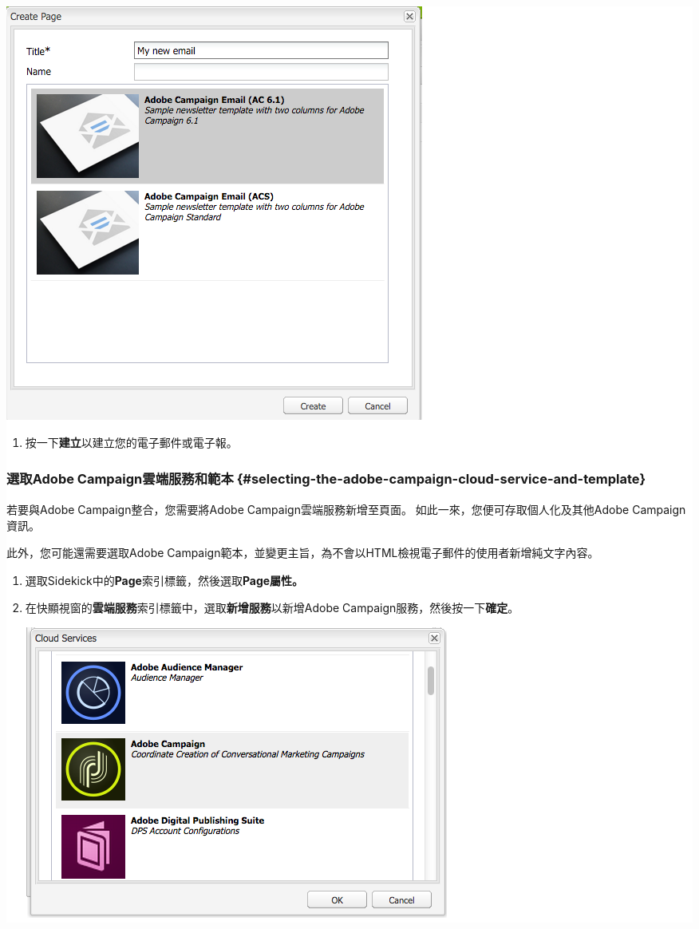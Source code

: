    ![chlimage_1-173](assets/chlimage_1-173.png)

1. 按一下&#x200B;**建立**&#x200B;以建立您的電子郵件或電子報。

### 選取Adobe Campaign雲端服務和範本 {#selecting-the-adobe-campaign-cloud-service-and-template}

若要與Adobe Campaign整合，您需要將Adobe Campaign雲端服務新增至頁面。 如此一來，您便可存取個人化及其他Adobe Campaign資訊。

此外，您可能還需要選取Adobe Campaign範本，並變更主旨，為不會以HTML檢視電子郵件的使用者新增純文字內容。

1. 選取Sidekick中的&#x200B;**Page**&#x200B;索引標籤，然後選取&#x200B;**Page屬性。**
1. 在快顯視窗的&#x200B;**雲端服務**&#x200B;索引標籤中，選取&#x200B;**新增服務**&#x200B;以新增Adobe Campaign服務，然後按一下&#x200B;**確定**。

   ![chlimage_1-174](assets/chlimage_1-174.png)
